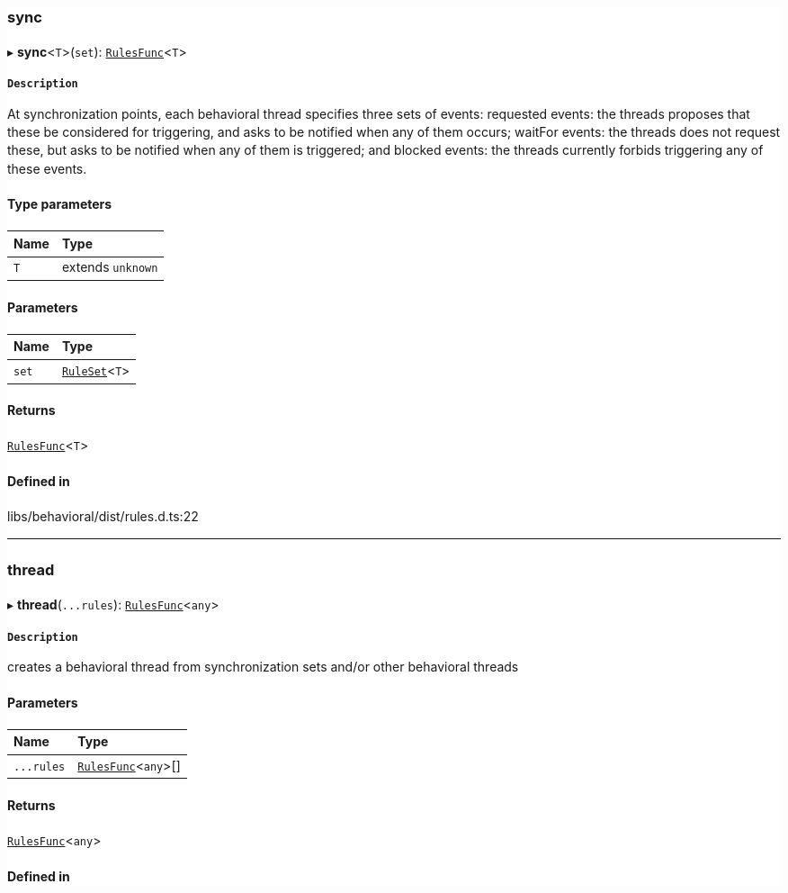 ### sync

▸ **sync**<`T`\>(`set`): [`RulesFunc`](plaited.index.md#rulesfunc)<`T`\>

**`Description`**

At synchronization points, each behavioral thread specifies three sets of events:
requested events: the threads proposes that these be considered for triggering,
and asks to be notified when any of them occurs; waitFor events: the threads does not request these, but
asks to be notified when any of them is triggered; and blocked events: the
threads currently forbids triggering
any of these events.

#### Type parameters

| Name | Type |
| :------ | :------ |
| `T` | extends `unknown` |

#### Parameters

| Name | Type |
| :------ | :------ |
| `set` | [`RuleSet`](plaited.index.md#ruleset)<`T`\> |

#### Returns

[`RulesFunc`](plaited.index.md#rulesfunc)<`T`\>

#### Defined in

libs/behavioral/dist/rules.d.ts:22

___

### thread

▸ **thread**(`...rules`): [`RulesFunc`](plaited.index.md#rulesfunc)<`any`\>

**`Description`**

creates a behavioral thread from synchronization sets and/or other  behavioral threads

#### Parameters

| Name | Type |
| :------ | :------ |
| `...rules` | [`RulesFunc`](plaited.index.md#rulesfunc)<`any`\>[] |

#### Returns

[`RulesFunc`](plaited.index.md#rulesfunc)<`any`\>

#### Defined in
